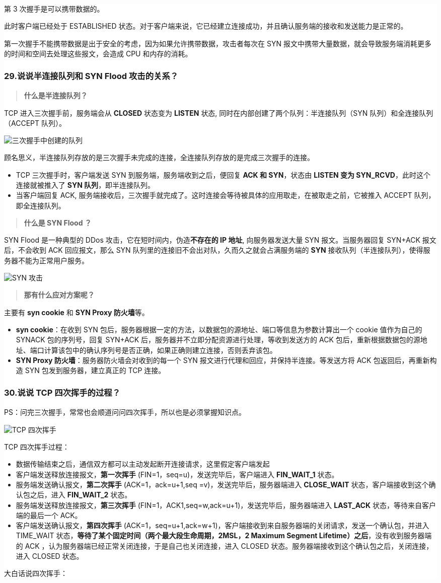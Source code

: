 第 3 次握手是可以携带数据的。

此时客户端已经处于 ESTABLISHED 状态。对于客户端来说，它已经建立连接成功，并且确认服务端的接收和发送能力是正常的。

第一次握手不能携带数据是出于安全的考虑，因为如果允许携带数据，攻击者每次在 SYN 报文中携带大量数据，就会导致服务端消耗更多的时间和空间去处理这些报文，会造成 CPU 和内存的消耗。

### 29.说说半连接队列和 SYN Flood 攻击的关系？

> **什么是半连接队列？**

TCP 进入三次握手前，服务端会从 **CLOSED** 状态变为 **LISTEN** 状态, 同时在内部创建了两个队列：半连接队列（SYN 队列）和全连接队列（ACCEPT 队列）。

![三次握手中创建的队列](https://cdn.tobebetterjavaer.com/tobebetterjavaer/images/nice-article/weixin-mianznxjsjwllsewswztwxxssc-f95c3cbb-cf2d-4444-9878-44ec076beb86.jpg)



顾名思义，半连接队列存放的是三次握手未完成的连接，全连接队列存放的是完成三次握手的连接。

- TCP 三次握手时，客户端发送 SYN 到服务端，服务端收到之后，便回复 **ACK 和 SYN**，状态由 **LISTEN 变为 SYN_RCVD**，此时这个连接就被推入了 **SYN 队列**，即半连接队列。
- 当客户端回复 ACK, 服务端接收后，三次握手就完成了。这时连接会等待被具体的应用取走，在被取走之前，它被推入 ACCEPT 队列，即全连接队列。

> **什么是 SYN Flood ？**

SYN Flood 是一种典型的 DDos 攻击，它在短时间内，伪造**不存在的 IP 地址**, 向服务器发送大量 SYN 报文。当服务器回复 SYN+ACK 报文后，不会收到 ACK 回应报文，那么 SYN 队列里的连接旧不会出对队，久⽽久之就会占满服务端的 **SYN** 接收队列（半连接队列），使得服务器不能为正常⽤户服务。

![SYN 攻击](https://cdn.tobebetterjavaer.com/tobebetterjavaer/images/nice-article/weixin-mianznxjsjwllsewswztwxxssc-f3b36155-842c-4583-ba4d-b0f04f0eda58.jpg)



> **那有什么应对方案呢？**

主要有 **syn cookie** 和 **SYN Proxy 防火墙**等。

- **syn cookie**：在收到 SYN 包后，服务器根据一定的方法，以数据包的源地址、端口等信息为参数计算出一个 cookie 值作为自己的 SYNACK 包的序列号，回复 SYN+ACK 后，服务器并不立即分配资源进行处理，等收到发送方的 ACK 包后，重新根据数据包的源地址、端口计算该包中的确认序列号是否正确，如果正确则建立连接，否则丢弃该包。
- **SYN Proxy 防火墙**：服务器防火墙会对收到的每一个 SYN 报文进行代理和回应，并保持半连接。等发送方将 ACK 包返回后，再重新构造 SYN 包发到服务器，建立真正的 TCP 连接。

### 30.说说 TCP 四次挥手的过程？

PS：问完三次握手，常常也会顺道问问四次挥手，所以也是必须掌握知识点。

![TCP 四次挥手](https://cdn.tobebetterjavaer.com/tobebetterjavaer/images/nice-article/weixin-mianznxjsjwllsewswztwxxssc-ba156295-03af-46dc-8ef3-869b44b11303.jpg)



TCP 四次挥手过程：

- 数据传输结束之后，通信双方都可以主动发起断开连接请求，这里假定客户端发起
- 客户端发送释放连接报文，**第一次挥手** (FIN=1，seq=u)，发送完毕后，客户端进入 **FIN_WAIT_1** 状态。
- 服务端发送确认报文，**第二次挥手** (ACK=1，ack=u+1,seq =v)，发送完毕后，服务器端进入 **CLOSE_WAIT** 状态，客户端接收到这个确认包之后，进入 **FIN_WAIT_2** 状态。
- 服务端发送释放连接报文，**第三次挥手** (FIN=1，ACK1,seq=w,ack=u+1)，发送完毕后，服务器端进入 **LAST_ACK** 状态，等待来自客户端的最后一个 ACK。
- 客户端发送确认报文，**第四次挥手** (ACK=1，seq=u+1,ack=w+1)，客户端接收到来自服务器端的关闭请求，发送一个确认包，并进入 TIME_WAIT 状态，**等待了某个固定时间（两个最大段生命周期，2MSL，2 Maximum Segment Lifetime）之后**，没有收到服务器端的 ACK ，认为服务器端已经正常关闭连接，于是自己也关闭连接，进入 CLOSED 状态。服务器端接收到这个确认包之后，关闭连接，进入 CLOSED 状态。

大白话说四次挥手：
